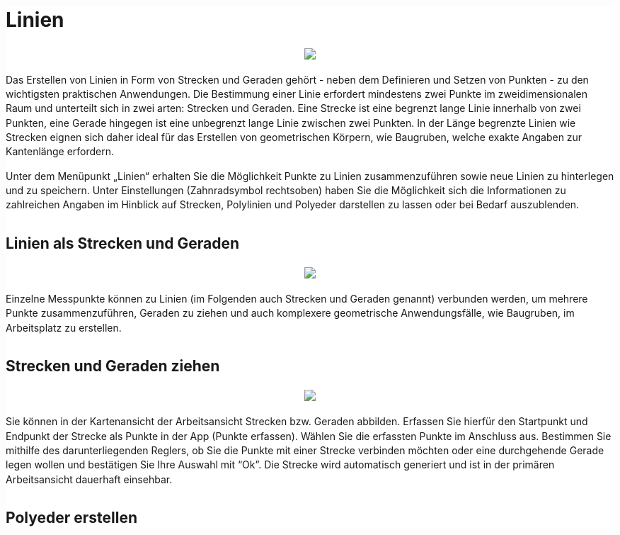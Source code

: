 <style>
    setCenter{
        justify-content: center;
    }
</style>

# Linien

<p align="center" width="100%">
  <img width="100%" src="/images_docs/Screenshot excav PILOT Arbeitsansicht Arbeitsplatz Menü 2-6.jpg"/>
</p>

Das Erstellen von Linien in Form von Strecken und Geraden gehört - neben dem Definieren und Setzen von Punkten - zu den wichtigsten praktischen Anwendungen. Die Bestimmung einer Linie erfordert mindestens zwei Punkte im zweidimensionalen Raum und unterteilt sich in zwei arten: Strecken und Geraden. Eine Strecke ist eine begrenzt lange Linie innerhalb von zwei Punkten, eine Gerade hingegen ist eine unbegrenzt lange Linie zwischen zwei Punkten. In der Länge begrenzte Linien wie Strecken eignen sich daher ideal für das Erstellen von geometrischen Körpern, wie Baugruben, welche exakte Angaben zur Kantenlänge erfordern.

Unter dem Menüpunkt „Linien“ erhalten Sie die Möglichkeit Punkte zu Linien zusammenzuführen sowie neue Linien zu hinterlegen und zu speichern. Unter Einstellungen (Zahnradsymbol rechtsoben) haben Sie die Möglichkeit sich die Informationen zu zahlreichen Angaben im Hinblick auf Strecken, Polylinien und Polyeder darstellen zu lassen oder bei Bedarf auszublenden.

## Linien als Strecken und Geraden

<p align="center" width="100%">
  <img width="100%" src="/images_docs/Screenshot excav PILOT Arbeitsansicht Arbeitsplatz Menü 2-7.jpg"/>
</p>

Einzelne Messpunkte können zu Linien (im Folgenden auch Strecken und Geraden genannt) verbunden werden, um mehrere Punkte zusammenzuführen, Geraden zu ziehen und auch komplexere geometrische Anwendungsfälle, wie Baugruben, im Arbeitsplatz zu erstellen.

## Strecken und Geraden ziehen

<p align="center" width="100%">
  <img width="100%" src="/images_docs/Screenshot excav PILOT Arbeitsansicht Arbeitsplatz Menü 2-8.jpg"/>
</p>

Sie können in der Kartenansicht der Arbeitsansicht Strecken bzw. Geraden abbilden. Erfassen Sie hierfür den Startpunkt und Endpunkt der Strecke als Punkte in der App (Punkte erfassen). Wählen Sie die erfassten Punkte im Anschluss aus. Bestimmen Sie mithilfe des darunterliegenden Reglers, ob Sie die Punkte mit einer Strecke verbinden möchten oder eine durchgehende Gerade legen wollen und bestätigen Sie Ihre Auswahl mit “Ok”. Die Strecke wird automatisch generiert und ist in der primären Arbeitsansicht dauerhaft einsehbar.

## Polyeder erstellen
